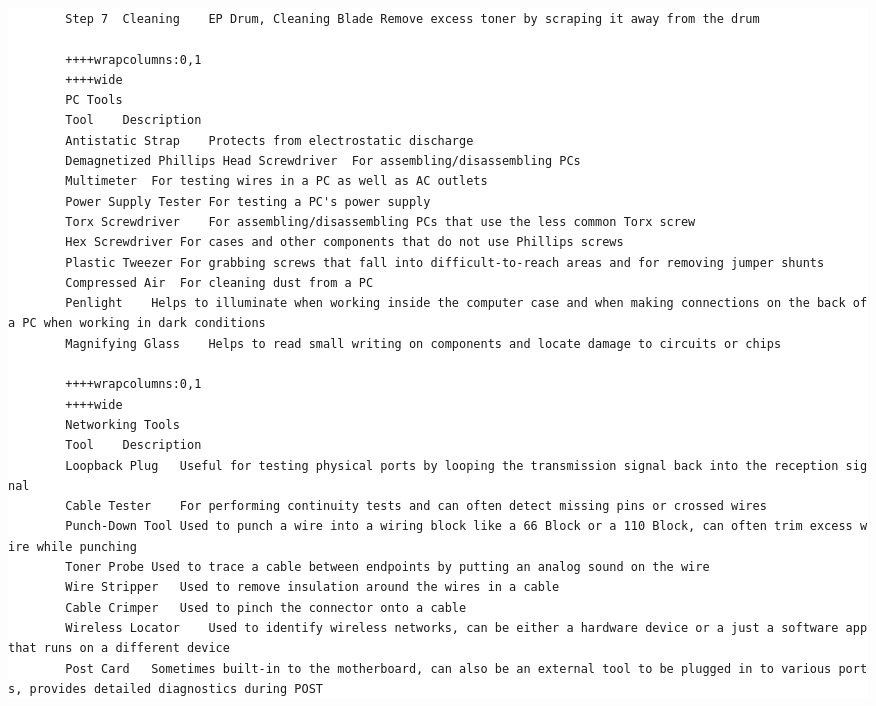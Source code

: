             Step 7	Cleaning	EP Drum, Cleaning Blade	Remove excess toner by scraping it away from the drum

            ++++wrapcolumns:0,1
            ++++wide
            PC Tools
            Tool	Description
            Antistatic Strap	Protects from electrostatic discharge
            Demagnetized Phillips Head Screwdriver	For assembling/disassembling PCs
            Multimeter	For testing wires in a PC as well as AC outlets
            Power Supply Tester	For testing a PC's power supply
            Torx Screwdriver	For assembling/disassembling PCs that use the less common Torx screw
            Hex Screwdriver	For cases and other components that do not use Phillips screws
            Plastic Tweezer	For grabbing screws that fall into difficult-to-reach areas and for removing jumper shunts
            Compressed Air	For cleaning dust from a PC
            Penlight	Helps to illuminate when working inside the computer case and when making connections on the back of a PC when working in dark conditions
            Magnifying Glass	Helps to read small writing on components and locate damage to circuits or chips

            ++++wrapcolumns:0,1
            ++++wide
            Networking Tools
            Tool	Description
            Loopback Plug	Useful for testing physical ports by looping the transmission signal back into the reception signal
            Cable Tester	For performing continuity tests and can often detect missing pins or crossed wires
            Punch-Down Tool	Used to punch a wire into a wiring block like a 66 Block or a 110 Block, can often trim excess wire while punching
            Toner Probe	Used to trace a cable between endpoints by putting an analog sound on the wire
            Wire Stripper	Used to remove insulation around the wires in a cable
            Cable Crimper	Used to pinch the connector onto a cable
            Wireless Locator	Used to identify wireless networks, can be either a hardware device or a just a software app that runs on a different device
            Post Card	Sometimes built-in to the motherboard, can also be an external tool to be plugged in to various ports, provides detailed diagnostics during POST